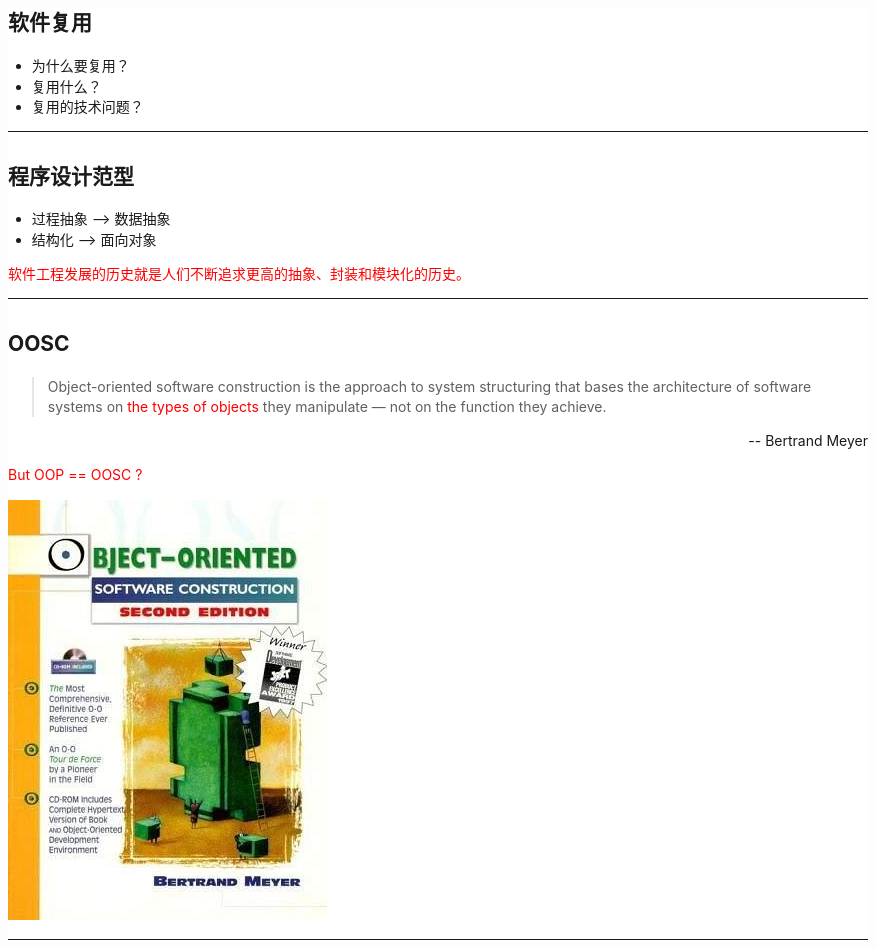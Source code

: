 
## 软件复用

- 为什么要复用？
- 复用什么？
- 复用的技术问题？


---

## 程序设计范型

- 过程抽象 --> 数据抽象
- 结构化 --> 面向对象

 <span style="color: red">软件工程发展的历史就是人们不断追求更高的抽象、封装和模块化的历史。</span>

---

## OOSC

> Object-oriented software construction is the approach to system structuring that bases the architecture of software systems on <font color=red>the types of objects </font> they manipulate — not on the function they achieve.

<p align="right">-- Bertrand Meyer</p>

<span style="color:red">But OOP == OOSC ?</span>

![bg right:30% fit ](images/OOSC.jpg)

---
